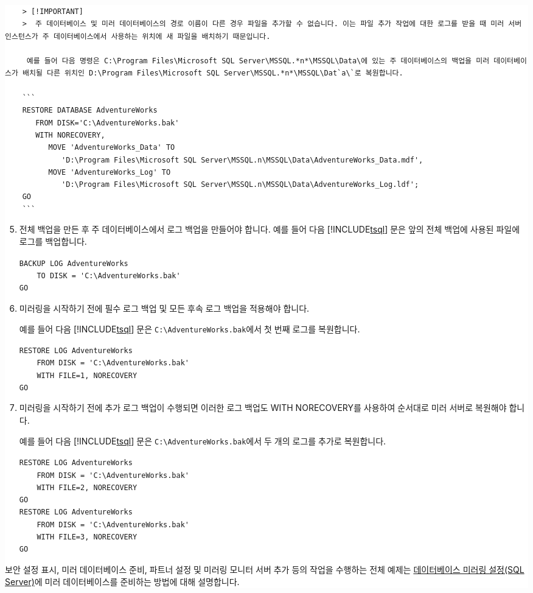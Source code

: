        > [!IMPORTANT]  
        >  주 데이터베이스 및 미러 데이터베이스의 경로 이름이 다른 경우 파일을 추가할 수 없습니다. 이는 파일 추가 작업에 대한 로그를 받을 때 미러 서버 인스턴스가 주 데이터베이스에서 사용하는 위치에 새 파일을 배치하기 때문입니다.  
  
         예를 들어 다음 명령은 C:\Program Files\Microsoft SQL Server\MSSQL.*n*\MSSQL\Data\에 있는 주 데이터베이스의 백업을 미러 데이터베이스가 배치될 다른 위치인 D:\Program Files\Microsoft SQL Server\MSSQL.*n*\MSSQL\Dat`a\`로 복원합니다.  
  
        ```  
        RESTORE DATABASE AdventureWorks  
           FROM DISK='C:\AdventureWorks.bak'  
           WITH NORECOVERY,   
              MOVE 'AdventureWorks_Data' TO   
                 'D:\Program Files\Microsoft SQL Server\MSSQL.n\MSSQL\Data\AdventureWorks_Data.mdf',   
              MOVE 'AdventureWorks_Log' TO  
                 'D:\Program Files\Microsoft SQL Server\MSSQL.n\MSSQL\Data\AdventureWorks_Log.ldf';  
        GO  
        ```  
  
5.  전체 백업을 만든 후 주 데이터베이스에서 로그 백업을 만들어야 합니다. 예를 들어 다음 [!INCLUDE[tsql](../../includes/tsql-md.md)] 문은 앞의 전체 백업에 사용된 파일에 로그를 백업합니다.  
  
    ```  
    BACKUP LOG AdventureWorks   
        TO DISK = 'C:\AdventureWorks.bak'   
    GO  
    ```  
  
6.  미러링을 시작하기 전에 필수 로그 백업 및 모든 후속 로그 백업을 적용해야 합니다.  
  
     예를 들어 다음 [!INCLUDE[tsql](../../includes/tsql-md.md)] 문은 `C:\AdventureWorks.bak`에서 첫 번째 로그를 복원합니다.  
  
    ```  
    RESTORE LOG AdventureWorks   
        FROM DISK = 'C:\AdventureWorks.bak'   
        WITH FILE=1, NORECOVERY  
    GO  
    ```  
  
7.  미러링을 시작하기 전에 추가 로그 백업이 수행되면 이러한 로그 백업도 WITH NORECOVERY를 사용하여 순서대로 미러 서버로 복원해야 합니다.  
  
     예를 들어 다음 [!INCLUDE[tsql](../../includes/tsql-md.md)] 문은 `C:\AdventureWorks.bak`에서 두 개의 로그를 추가로 복원합니다.  
  
    ```  
    RESTORE LOG AdventureWorks   
        FROM DISK = 'C:\AdventureWorks.bak'   
        WITH FILE=2, NORECOVERY  
    GO  
    RESTORE LOG AdventureWorks   
        FROM DISK = 'C:\AdventureWorks.bak'   
        WITH FILE=3, NORECOVERY  
    GO  
    ```  
  
 보안 설정 표시, 미러 데이터베이스 준비, 파트너 설정 및 미러링 모니터 서버 추가 등의 작업을 수행하는 전체 예제는 [데이터베이스 미러링 설정&#40;SQL Server&#41;](../../database-engine/database-mirroring/setting-up-database-mirroring-sql-server.md)에 미러 데이터베이스를 준비하는 방법에 대해 설명합니다.  
  